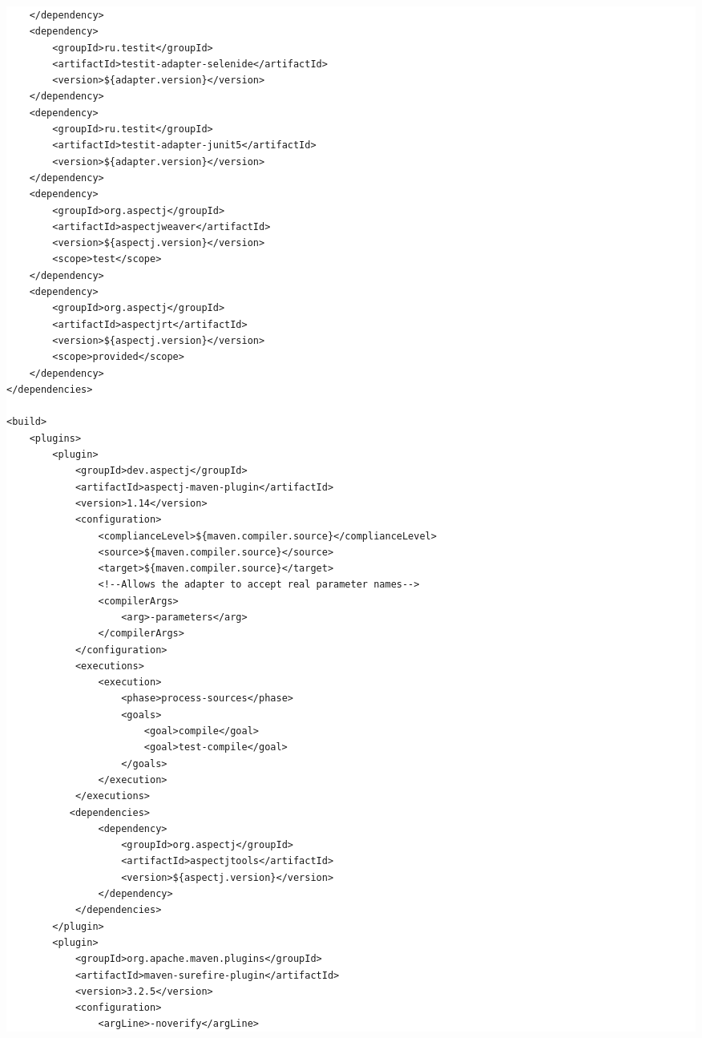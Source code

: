         </dependency>
        <dependency>
            <groupId>ru.testit</groupId>
            <artifactId>testit-adapter-selenide</artifactId>
            <version>${adapter.version}</version>
        </dependency>
        <dependency>
            <groupId>ru.testit</groupId>
            <artifactId>testit-adapter-junit5</artifactId>
            <version>${adapter.version}</version>
        </dependency>
        <dependency>
            <groupId>org.aspectj</groupId>
            <artifactId>aspectjweaver</artifactId>
            <version>${aspectj.version}</version>
            <scope>test</scope>
        </dependency>
        <dependency>
            <groupId>org.aspectj</groupId>
            <artifactId>aspectjrt</artifactId>
            <version>${aspectj.version}</version>
            <scope>provided</scope>
        </dependency>
    </dependencies>

    <build>
        <plugins>
            <plugin>
                <groupId>dev.aspectj</groupId>
                <artifactId>aspectj-maven-plugin</artifactId>
                <version>1.14</version>
                <configuration>
                    <complianceLevel>${maven.compiler.source}</complianceLevel>
                    <source>${maven.compiler.source}</source>
                    <target>${maven.compiler.source}</target>
                    <!--Allows the adapter to accept real parameter names-->
                    <compilerArgs>
                        <arg>-parameters</arg>
                    </compilerArgs>
                </configuration>
                <executions>
                    <execution>
                        <phase>process-sources</phase>
                        <goals>
                            <goal>compile</goal>
                            <goal>test-compile</goal>
                        </goals>
                    </execution>
                </executions>
               <dependencies>
                    <dependency>
                        <groupId>org.aspectj</groupId>
                        <artifactId>aspectjtools</artifactId>
                        <version>${aspectj.version}</version>
                    </dependency>
                </dependencies>  
            </plugin>
            <plugin>
                <groupId>org.apache.maven.plugins</groupId>
                <artifactId>maven-surefire-plugin</artifactId>
                <version>3.2.5</version>
                <configuration>
                    <argLine>-noverify</argLine>